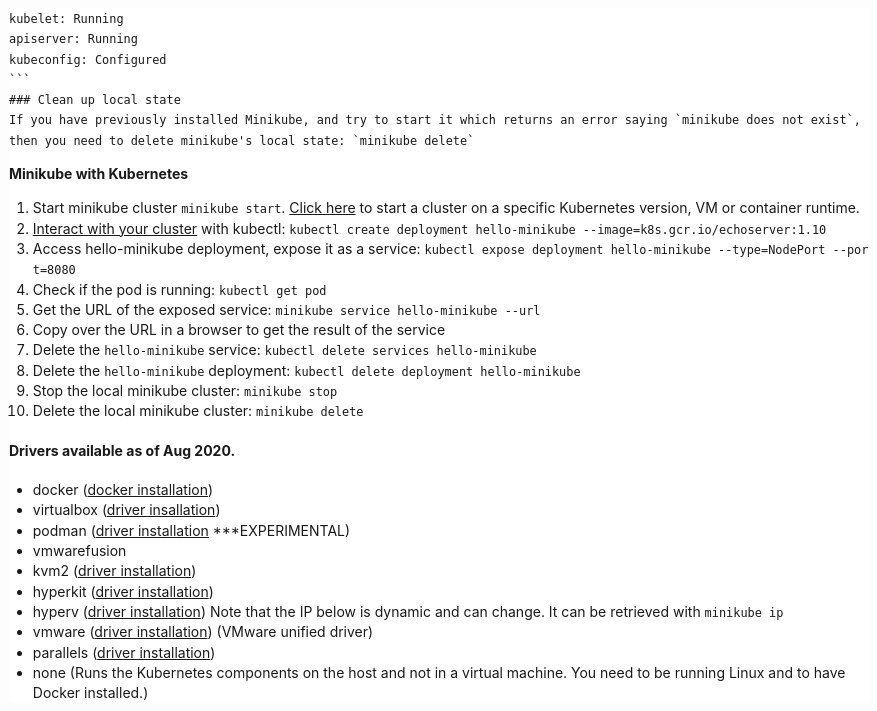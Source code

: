     kubelet: Running
    apiserver: Running
    kubeconfig: Configured
    ```
    ### Clean up local state
    If you have previously installed Minikube, and try to start it which returns an error saying `minikube does not exist`, then you need to delete minikube's local state: `minikube delete`

**Minikube with Kubernetes**
1. Start minikube cluster `minikube start`.
  [Click here](https://kubernetes.io/docs/setup/learning-environment/minikube/#starting-a-cluster) to start a cluster on a specific Kubernetes version, VM or container runtime.
2. [Interact with your cluster](https://kubernetes.io/docs/setup/learning-environment/minikube/#interacting-with-your-cluster) with kubectl: `kubectl create deployment hello-minikube --image=k8s.gcr.io/echoserver:1.10`
3. Access hello-minikube deployment, expose it as a service: `kubectl expose deployment hello-minikube --type=NodePort --port=8080`
4. Check if the pod is running: `kubectl get pod`
5. Get the URL of the exposed service: `minikube service hello-minikube --url`
6. Copy over the URL in a browser to get the result of the service
7. Delete the `hello-minikube` service: `kubectl delete services hello-minikube`
8. Delete the `hello-minikube` deployment: `kubectl delete deployment hello-minikube`
9. Stop the local minikube cluster: `minikube stop`
10. Delete the local minikube cluster: `minikube delete`

#### Drivers available as of Aug 2020.
  * docker ([docker installation](https://minikube.sigs.k8s.io/docs/drivers/docker/))
  * virtualbox ([driver insallation](https://minikube.sigs.k8s.io/docs/drivers/virtualbox/))
  * podman ([driver installation](https://minikube.sigs.k8s.io/docs/drivers/podman/) ***EXPERIMENTAL)
  * vmwarefusion
  * kvm2 ([driver installation](https://minikube.sigs.k8s.io/docs/reference/drivers/kvm2/))
  * hyperkit ([driver installation](https://minikube.sigs.k8s.io/docs/reference/drivers/hyperkit/))
  * hyperv ([driver installation](https://minikube.sigs.k8s.io/docs/reference/drivers/hyperv/)) Note that the IP below is dynamic and can change. It can be retrieved with `minikube ip`
  * vmware ([driver installation](https://minikube.sigs.k8s.io/docs/reference/drivers/vmware/)) (VMware unified driver)
  * parallels ([driver installation](https://minikube.sigs.k8s.io/docs/reference/drivers/parallels/))
  * none (Runs the Kubernetes components on the host and not in a virtual machine. You need to be running Linux and to have Docker installed.)
